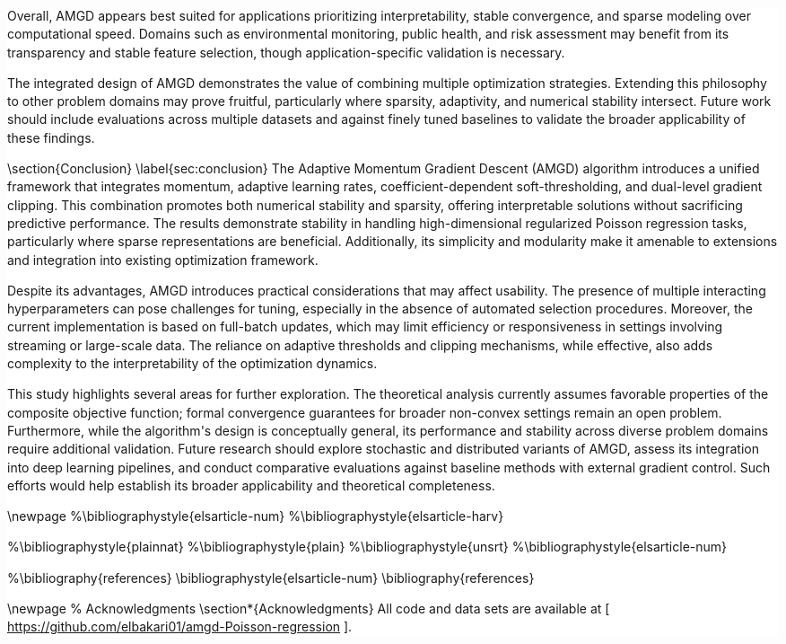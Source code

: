 Overall, AMGD appears best suited for applications prioritizing interpretability, stable convergence, and sparse modeling over computational speed. Domains such as environmental monitoring, public health, and risk assessment may benefit from its transparency and stable feature selection, though application-specific validation is necessary.

The integrated design of AMGD demonstrates the value of combining multiple optimization strategies. Extending this philosophy to other problem domains may prove fruitful, particularly where sparsity, adaptivity, and numerical stability intersect. Future work should include evaluations across multiple datasets and against finely tuned baselines to validate the broader applicability of these findings.

\section{Conclusion}
\label{sec:conclusion}
The Adaptive Momentum Gradient Descent (AMGD) algorithm introduces a unified framework that integrates momentum, adaptive learning rates, coefficient-dependent soft-thresholding, and dual-level gradient clipping. This combination promotes both numerical stability and sparsity, offering interpretable solutions without sacrificing predictive performance. The results demonstrate stability in handling high-dimensional regularized Poisson regression tasks, particularly where sparse representations are beneficial. Additionally, its simplicity and modularity make it amenable to extensions and integration into existing optimization framework.

Despite its advantages, AMGD introduces practical considerations that may affect usability. The presence of multiple interacting hyperparameters can pose challenges for tuning, especially in the absence of automated selection procedures. Moreover, the current implementation is based on full-batch updates, which may limit efficiency or responsiveness in settings involving streaming or large-scale data. The reliance on adaptive thresholds and clipping mechanisms, while effective, also adds complexity to the interpretability of the optimization dynamics.

This study highlights several areas for further exploration. The theoretical analysis currently assumes favorable properties of the composite objective function; formal convergence guarantees for broader non-convex settings remain an open problem. Furthermore, while the algorithm's design is conceptually general, its performance and stability across diverse problem domains require additional validation. Future research should explore stochastic and distributed variants of AMGD, assess its integration into deep learning pipelines, and conduct comparative evaluations against baseline methods with external gradient control. Such efforts would help establish its broader applicability and theoretical completeness.

\newpage
%\bibliographystyle{elsarticle-num}
%\bibliographystyle{elsarticle-harv}


%\bibliographystyle{plainnat}
%\bibliographystyle{plain}
%\bibliographystyle{unsrt}
%\bibliographystyle{elsarticle-num}

%\bibliography{references}
\bibliographystyle{elsarticle-num}
\bibliography{references}


\newpage 
% Acknowledgments
\section*{Acknowledgments}
All code and data sets are available at [ https://github.com/elbakari01/amgd-Poisson-regression ].
